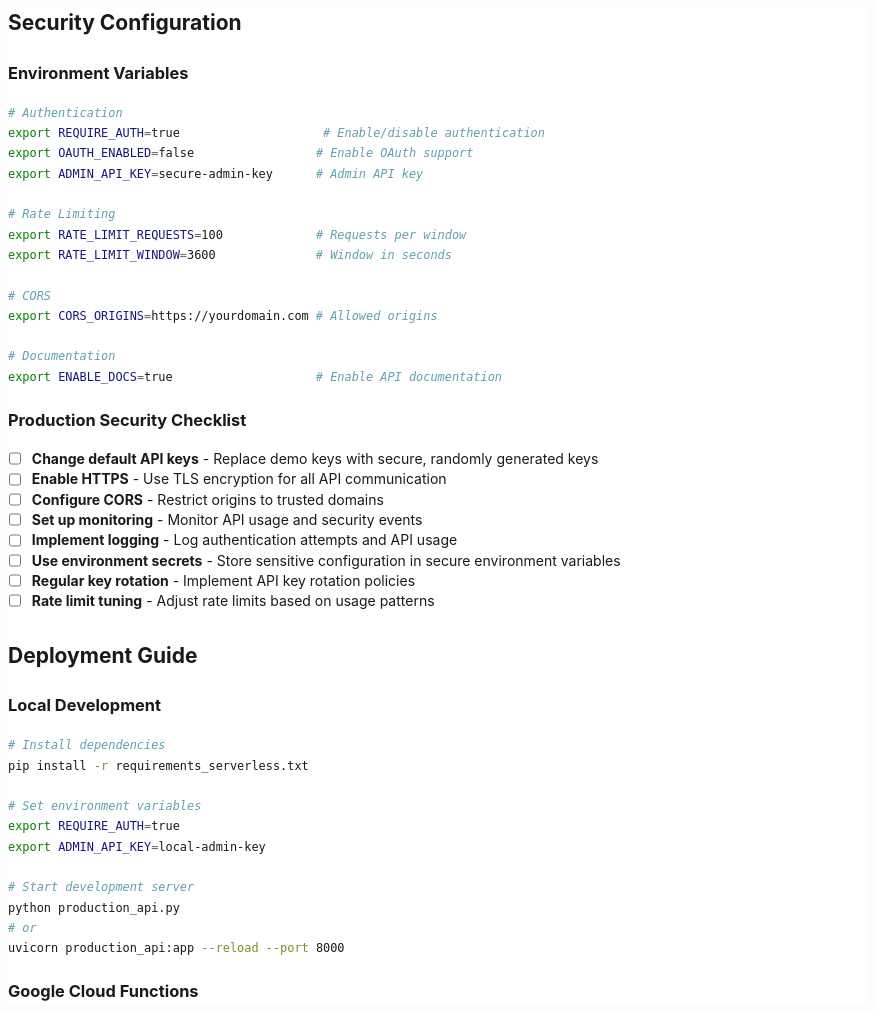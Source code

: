 ## Security Configuration

### Environment Variables

```bash
# Authentication
export REQUIRE_AUTH=true                    # Enable/disable authentication
export OAUTH_ENABLED=false                 # Enable OAuth support
export ADMIN_API_KEY=secure-admin-key      # Admin API key

# Rate Limiting  
export RATE_LIMIT_REQUESTS=100             # Requests per window
export RATE_LIMIT_WINDOW=3600              # Window in seconds

# CORS
export CORS_ORIGINS=https://yourdomain.com # Allowed origins

# Documentation
export ENABLE_DOCS=true                    # Enable API documentation
```

### Production Security Checklist

- [ ] **Change default API keys** - Replace demo keys with secure, randomly generated keys
- [ ] **Enable HTTPS** - Use TLS encryption for all API communication
- [ ] **Configure CORS** - Restrict origins to trusted domains
- [ ] **Set up monitoring** - Monitor API usage and security events
- [ ] **Implement logging** - Log authentication attempts and API usage
- [ ] **Use environment secrets** - Store sensitive configuration in secure environment variables
- [ ] **Regular key rotation** - Implement API key rotation policies
- [ ] **Rate limit tuning** - Adjust rate limits based on usage patterns

## Deployment Guide

### Local Development

```bash
# Install dependencies
pip install -r requirements_serverless.txt

# Set environment variables
export REQUIRE_AUTH=true
export ADMIN_API_KEY=local-admin-key

# Start development server
python production_api.py
# or
uvicorn production_api:app --reload --port 8000
```

### Google Cloud Functions
